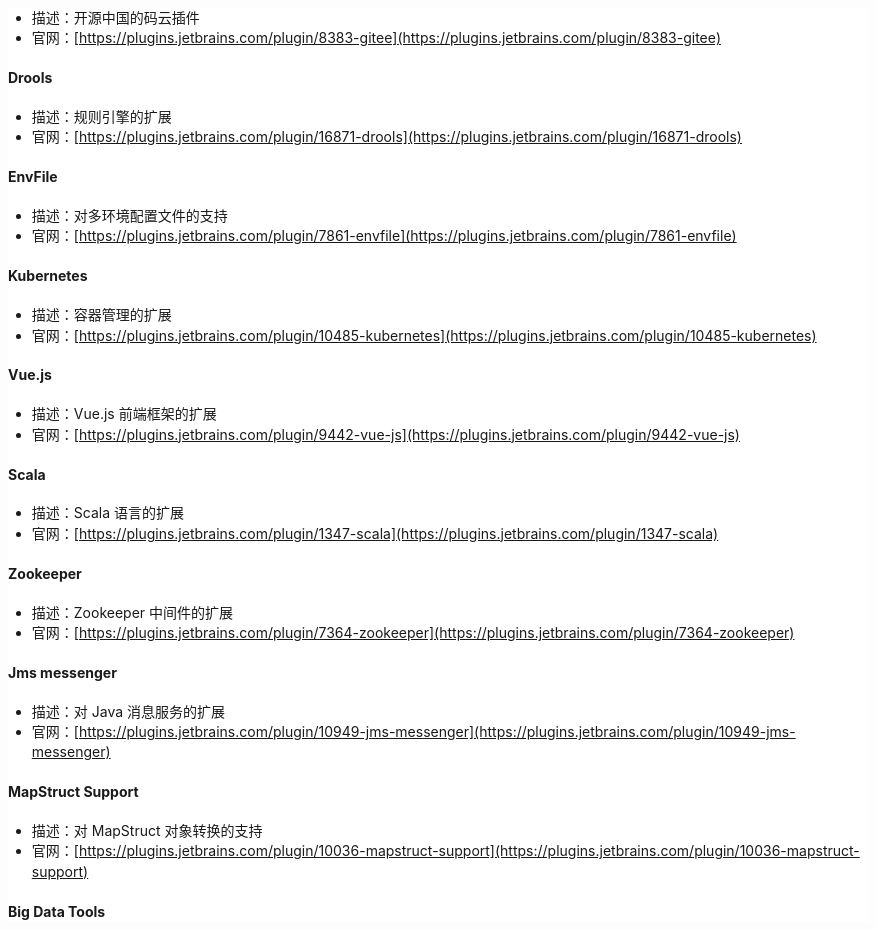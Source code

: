 - 描述：开源中国的码云插件
- 官网：[https://plugins.jetbrains.com/plugin/8383-gitee](https://plugins.jetbrains.com/plugin/8383-gitee)
<a name="KvrRb"></a>
#### Drools

- 描述：规则引擎的扩展
- 官网：[https://plugins.jetbrains.com/plugin/16871-drools](https://plugins.jetbrains.com/plugin/16871-drools)
<a name="hDW3L"></a>
#### EnvFile

- 描述：对多环境配置文件的支持
- 官网：[https://plugins.jetbrains.com/plugin/7861-envfile](https://plugins.jetbrains.com/plugin/7861-envfile)
<a name="KYpXU"></a>
#### Kubernetes

- 描述：容器管理的扩展
- 官网：[https://plugins.jetbrains.com/plugin/10485-kubernetes](https://plugins.jetbrains.com/plugin/10485-kubernetes)
<a name="jKilI"></a>
#### Vue.js

- 描述：Vue.js 前端框架的扩展
- 官网：[https://plugins.jetbrains.com/plugin/9442-vue-js](https://plugins.jetbrains.com/plugin/9442-vue-js)
<a name="bYRY7"></a>
#### Scala

- 描述：Scala 语言的扩展
- 官网：[https://plugins.jetbrains.com/plugin/1347-scala](https://plugins.jetbrains.com/plugin/1347-scala)
<a name="jLXoG"></a>
#### Zookeeper

- 描述：Zookeeper 中间件的扩展
- 官网：[https://plugins.jetbrains.com/plugin/7364-zookeeper](https://plugins.jetbrains.com/plugin/7364-zookeeper)
<a name="G1Fo9"></a>
#### Jms messenger

- 描述：对 Java 消息服务的扩展
- 官网：[https://plugins.jetbrains.com/plugin/10949-jms-messenger](https://plugins.jetbrains.com/plugin/10949-jms-messenger)
<a name="cHShP"></a>
#### MapStruct Support

- 描述：对 MapStruct 对象转换的支持
- 官网：[https://plugins.jetbrains.com/plugin/10036-mapstruct-support](https://plugins.jetbrains.com/plugin/10036-mapstruct-support)
<a name="ZQbas"></a>
#### Big Data Tools
